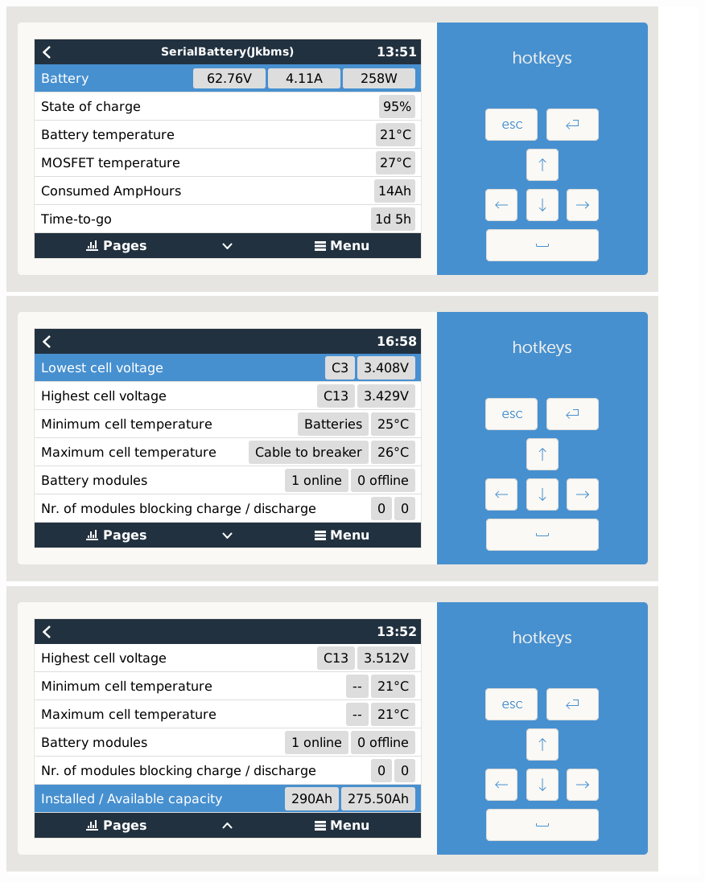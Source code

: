 ![VenusOS](../../screenshots/venus-os_003.png)
![VenusOS](../../screenshots/venus-os_005.png)
![VenusOS](../../screenshots/venus-os_006.png)
